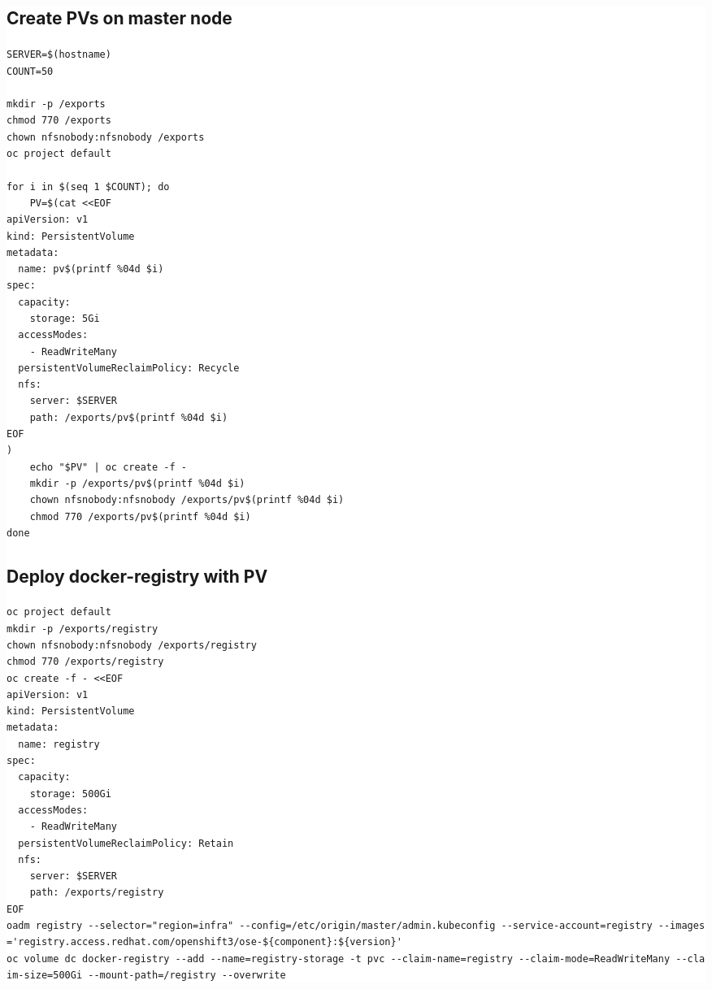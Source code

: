 ## Create PVs on master node

```
SERVER=$(hostname)
COUNT=50

mkdir -p /exports
chmod 770 /exports
chown nfsnobody:nfsnobody /exports
oc project default

for i in $(seq 1 $COUNT); do
    PV=$(cat <<EOF
apiVersion: v1
kind: PersistentVolume
metadata:
  name: pv$(printf %04d $i)
spec:
  capacity:
    storage: 5Gi
  accessModes:
    - ReadWriteMany
  persistentVolumeReclaimPolicy: Recycle
  nfs:
    server: $SERVER
    path: /exports/pv$(printf %04d $i)
EOF
)
    echo "$PV" | oc create -f -
    mkdir -p /exports/pv$(printf %04d $i)
    chown nfsnobody:nfsnobody /exports/pv$(printf %04d $i)
    chmod 770 /exports/pv$(printf %04d $i)
done
```

## Deploy docker-registry with PV

```
oc project default
mkdir -p /exports/registry
chown nfsnobody:nfsnobody /exports/registry
chmod 770 /exports/registry
oc create -f - <<EOF
apiVersion: v1
kind: PersistentVolume
metadata:
  name: registry
spec:
  capacity:
    storage: 500Gi
  accessModes:
    - ReadWriteMany
  persistentVolumeReclaimPolicy: Retain
  nfs:
    server: $SERVER
    path: /exports/registry
EOF
oadm registry --selector="region=infra" --config=/etc/origin/master/admin.kubeconfig --service-account=registry --images='registry.access.redhat.com/openshift3/ose-${component}:${version}'
oc volume dc docker-registry --add --name=registry-storage -t pvc --claim-name=registry --claim-mode=ReadWriteMany --claim-size=500Gi --mount-path=/registry --overwrite
```
